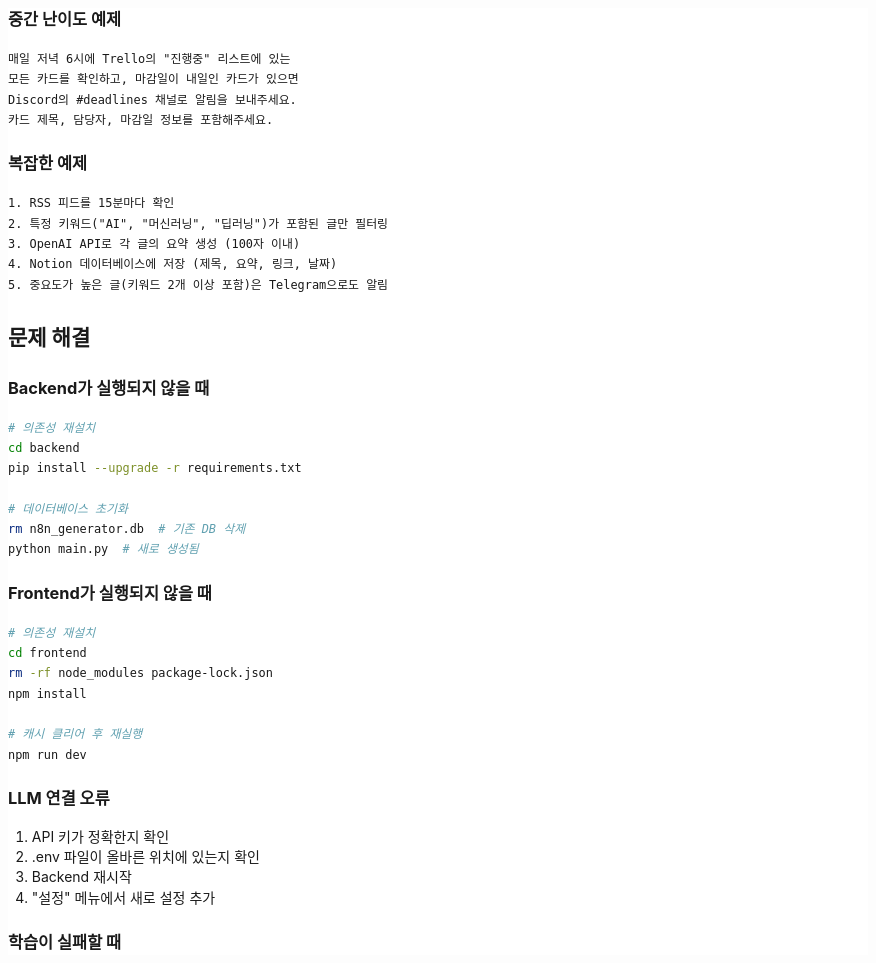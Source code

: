 ### 중간 난이도 예제
```
매일 저녁 6시에 Trello의 "진행중" 리스트에 있는 
모든 카드를 확인하고, 마감일이 내일인 카드가 있으면
Discord의 #deadlines 채널로 알림을 보내주세요.
카드 제목, 담당자, 마감일 정보를 포함해주세요.
```

### 복잡한 예제
```
1. RSS 피드를 15분마다 확인
2. 특정 키워드("AI", "머신러닝", "딥러닝")가 포함된 글만 필터링
3. OpenAI API로 각 글의 요약 생성 (100자 이내)
4. Notion 데이터베이스에 저장 (제목, 요약, 링크, 날짜)
5. 중요도가 높은 글(키워드 2개 이상 포함)은 Telegram으로도 알림
```

## 문제 해결

### Backend가 실행되지 않을 때

```bash
# 의존성 재설치
cd backend
pip install --upgrade -r requirements.txt

# 데이터베이스 초기화
rm n8n_generator.db  # 기존 DB 삭제
python main.py  # 새로 생성됨
```

### Frontend가 실행되지 않을 때

```bash
# 의존성 재설치
cd frontend
rm -rf node_modules package-lock.json
npm install

# 캐시 클리어 후 재실행
npm run dev
```

### LLM 연결 오류

1. API 키가 정확한지 확인
2. .env 파일이 올바른 위치에 있는지 확인
3. Backend 재시작
4. "설정" 메뉴에서 새로 설정 추가

### 학습이 실패할 때
